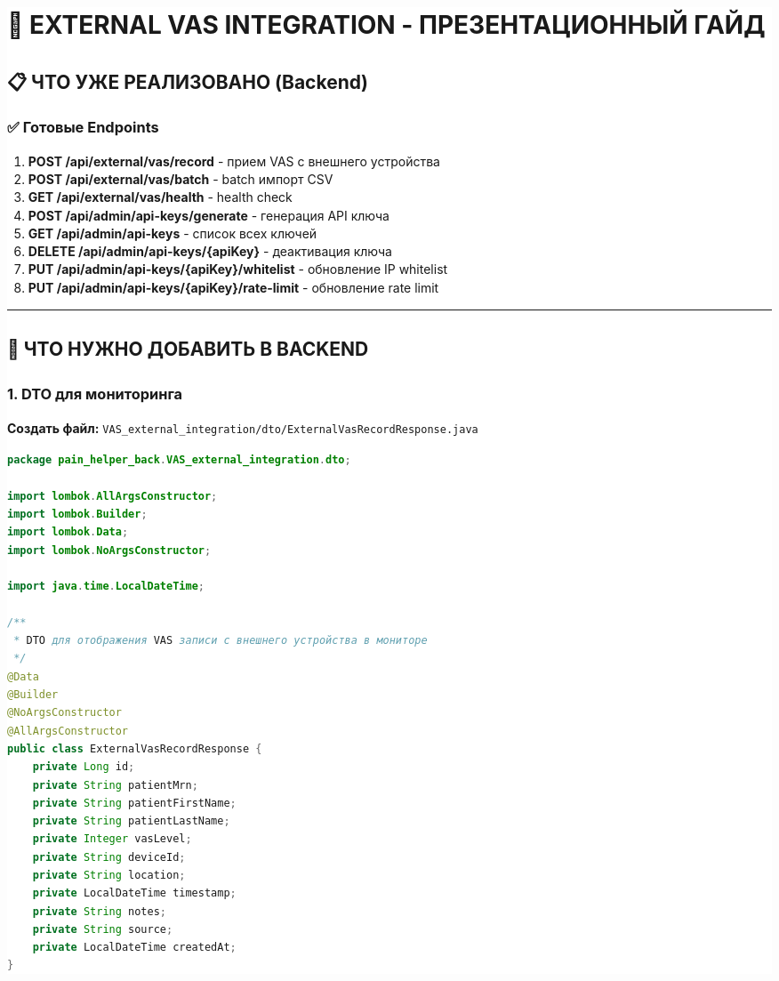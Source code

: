 #   🎯 EXTERNAL VAS INTEGRATION - ПРЕЗЕНТАЦИОННЫЙ ГАЙД

## 📋 ЧТО УЖЕ РЕАЛИЗОВАНО (Backend)

### ✅ Готовые Endpoints
1. **POST /api/external/vas/record** - прием VAS с внешнего устройства
2. **POST /api/external/vas/batch** - batch импорт CSV
3. **GET /api/external/vas/health** - health check
4. **POST /api/admin/api-keys/generate** - генерация API ключа
5. **GET /api/admin/api-keys** - список всех ключей
6. **DELETE /api/admin/api-keys/{apiKey}** - деактивация ключа
7. **PUT /api/admin/api-keys/{apiKey}/whitelist** - обновление IP whitelist
8. **PUT /api/admin/api-keys/{apiKey}/rate-limit** - обновление rate limit


---

## 🔧 ЧТО НУЖНО ДОБАВИТЬ В BACKEND

### 1. DTO для мониторинга

**Создать файл:** `VAS_external_integration/dto/ExternalVasRecordResponse.java`

```java
package pain_helper_back.VAS_external_integration.dto;

import lombok.AllArgsConstructor;
import lombok.Builder;
import lombok.Data;
import lombok.NoArgsConstructor;

import java.time.LocalDateTime;

/**
 * DTO для отображения VAS записи с внешнего устройства в мониторе
 */
@Data
@Builder
@NoArgsConstructor
@AllArgsConstructor
public class ExternalVasRecordResponse {
    private Long id;
    private String patientMrn;
    private String patientFirstName;
    private String patientLastName;
    private Integer vasLevel;
    private String deviceId;
    private String location;
    private LocalDateTime timestamp;
    private String notes;
    private String source;
    private LocalDateTime createdAt;
}
```
